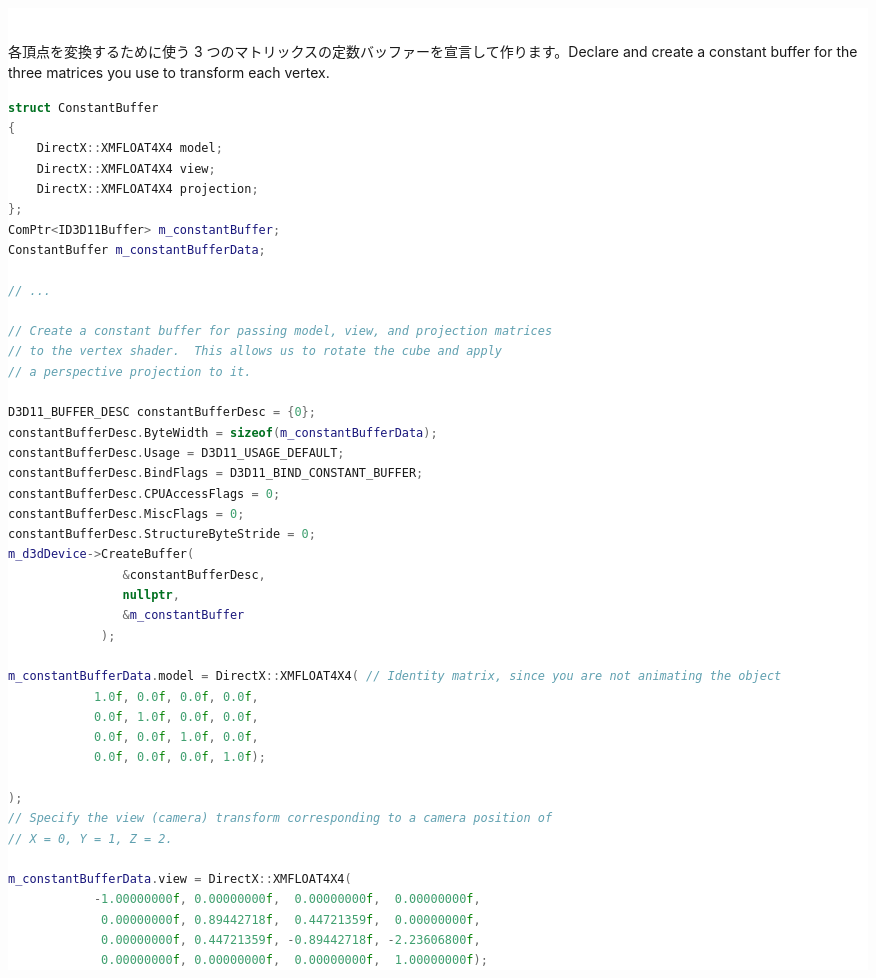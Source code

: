  

<span data-ttu-id="9c0c8-221">各頂点を変換するために使う 3 つのマトリックスの定数バッファーを宣言して作ります。</span><span class="sxs-lookup"><span data-stu-id="9c0c8-221">Declare and create a constant buffer for the three matrices you use to transform each vertex.</span></span>

```cpp
struct ConstantBuffer
{
    DirectX::XMFLOAT4X4 model;
    DirectX::XMFLOAT4X4 view;
    DirectX::XMFLOAT4X4 projection;
};
ComPtr<ID3D11Buffer> m_constantBuffer;
ConstantBuffer m_constantBufferData;

// ...

// Create a constant buffer for passing model, view, and projection matrices
// to the vertex shader.  This allows us to rotate the cube and apply
// a perspective projection to it.

D3D11_BUFFER_DESC constantBufferDesc = {0};
constantBufferDesc.ByteWidth = sizeof(m_constantBufferData);
constantBufferDesc.Usage = D3D11_USAGE_DEFAULT;
constantBufferDesc.BindFlags = D3D11_BIND_CONSTANT_BUFFER;
constantBufferDesc.CPUAccessFlags = 0;
constantBufferDesc.MiscFlags = 0;
constantBufferDesc.StructureByteStride = 0;
m_d3dDevice->CreateBuffer(
                &constantBufferDesc,
                nullptr,
                &m_constantBuffer
             );

m_constantBufferData.model = DirectX::XMFLOAT4X4( // Identity matrix, since you are not animating the object
            1.0f, 0.0f, 0.0f, 0.0f,
            0.0f, 1.0f, 0.0f, 0.0f,
            0.0f, 0.0f, 1.0f, 0.0f,
            0.0f, 0.0f, 0.0f, 1.0f);

);
// Specify the view (camera) transform corresponding to a camera position of
// X = 0, Y = 1, Z = 2.  

m_constantBufferData.view = DirectX::XMFLOAT4X4(
            -1.00000000f, 0.00000000f,  0.00000000f,  0.00000000f,
             0.00000000f, 0.89442718f,  0.44721359f,  0.00000000f,
             0.00000000f, 0.44721359f, -0.89442718f, -2.23606800f,
             0.00000000f, 0.00000000f,  0.00000000f,  1.00000000f);
```
